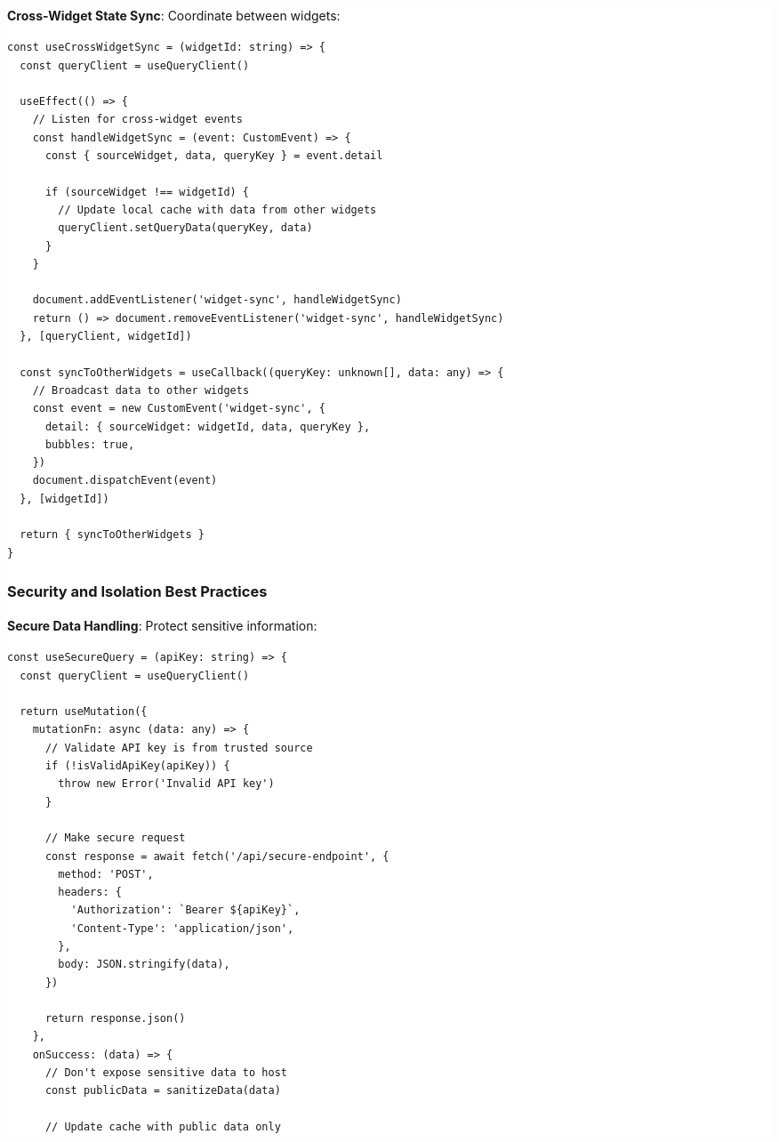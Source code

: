 **Cross-Widget State Sync**: Coordinate between widgets:
```tsx
const useCrossWidgetSync = (widgetId: string) => {
  const queryClient = useQueryClient()
  
  useEffect(() => {
    // Listen for cross-widget events
    const handleWidgetSync = (event: CustomEvent) => {
      const { sourceWidget, data, queryKey } = event.detail
      
      if (sourceWidget !== widgetId) {
        // Update local cache with data from other widgets
        queryClient.setQueryData(queryKey, data)
      }
    }
    
    document.addEventListener('widget-sync', handleWidgetSync)
    return () => document.removeEventListener('widget-sync', handleWidgetSync)
  }, [queryClient, widgetId])
  
  const syncToOtherWidgets = useCallback((queryKey: unknown[], data: any) => {
    // Broadcast data to other widgets
    const event = new CustomEvent('widget-sync', {
      detail: { sourceWidget: widgetId, data, queryKey },
      bubbles: true,
    })
    document.dispatchEvent(event)
  }, [widgetId])
  
  return { syncToOtherWidgets }
}
```

### Security and Isolation Best Practices

**Secure Data Handling**: Protect sensitive information:
```tsx
const useSecureQuery = (apiKey: string) => {
  const queryClient = useQueryClient()
  
  return useMutation({
    mutationFn: async (data: any) => {
      // Validate API key is from trusted source
      if (!isValidApiKey(apiKey)) {
        throw new Error('Invalid API key')
      }
      
      // Make secure request
      const response = await fetch('/api/secure-endpoint', {
        method: 'POST',
        headers: {
          'Authorization': `Bearer ${apiKey}`,
          'Content-Type': 'application/json',
        },
        body: JSON.stringify(data),
      })
      
      return response.json()
    },
    onSuccess: (data) => {
      // Don't expose sensitive data to host
      const publicData = sanitizeData(data)
      
      // Update cache with public data only
```